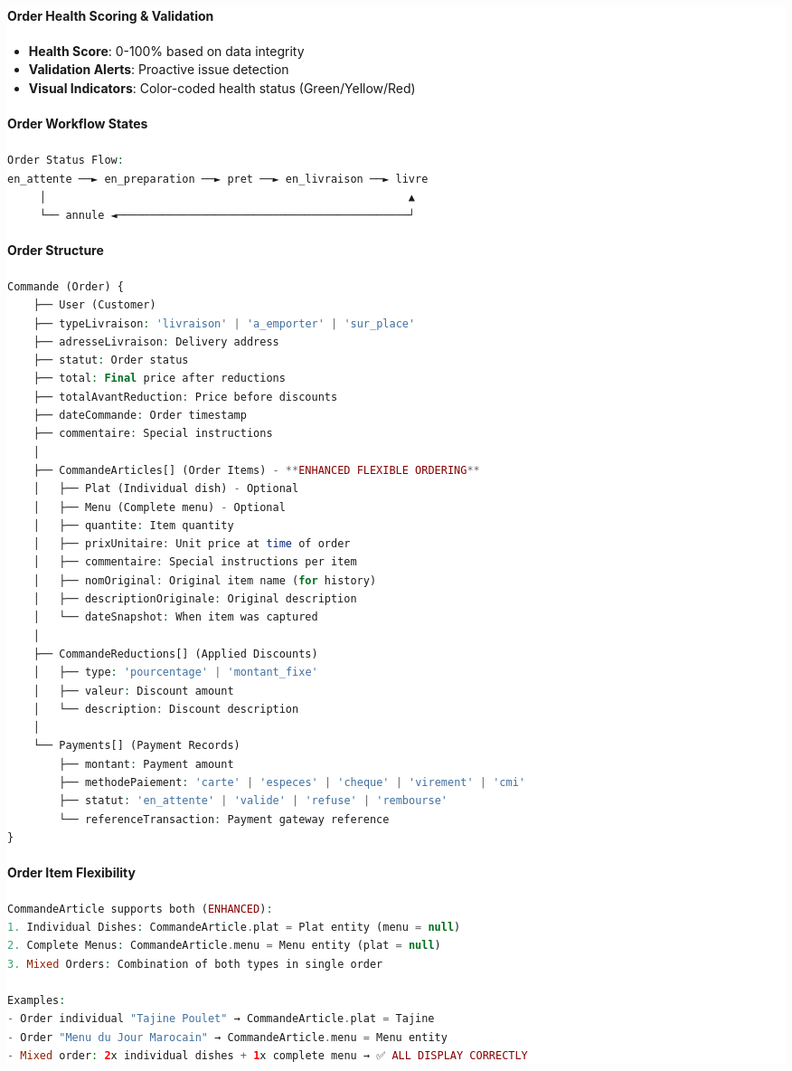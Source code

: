 #### **Order Health Scoring & Validation**
- **Health Score**: 0-100% based on data integrity
- **Validation Alerts**: Proactive issue detection
- **Visual Indicators**: Color-coded health status (Green/Yellow/Red)

#### **Order Workflow States**
```php
Order Status Flow:
en_attente ──► en_preparation ──► pret ──► en_livraison ──► livre
     │                                                        ▲
     └── annule ◄─────────────────────────────────────────────┘
```

#### **Order Structure**
```php
Commande (Order) {
    ├── User (Customer)
    ├── typeLivraison: 'livraison' | 'a_emporter' | 'sur_place'
    ├── adresseLivraison: Delivery address
    ├── statut: Order status
    ├── total: Final price after reductions
    ├── totalAvantReduction: Price before discounts
    ├── dateCommande: Order timestamp
    ├── commentaire: Special instructions
    │
    ├── CommandeArticles[] (Order Items) - **ENHANCED FLEXIBLE ORDERING**
    │   ├── Plat (Individual dish) - Optional
    │   ├── Menu (Complete menu) - Optional
    │   ├── quantite: Item quantity
    │   ├── prixUnitaire: Unit price at time of order
    │   ├── commentaire: Special instructions per item
    │   ├── nomOriginal: Original item name (for history)
    │   ├── descriptionOriginale: Original description
    │   └── dateSnapshot: When item was captured
    │
    ├── CommandeReductions[] (Applied Discounts)
    │   ├── type: 'pourcentage' | 'montant_fixe'
    │   ├── valeur: Discount amount
    │   └── description: Discount description
    │
    └── Payments[] (Payment Records)
        ├── montant: Payment amount
        ├── methodePaiement: 'carte' | 'especes' | 'cheque' | 'virement' | 'cmi'
        ├── statut: 'en_attente' | 'valide' | 'refuse' | 'rembourse'
        └── referenceTransaction: Payment gateway reference
}
```

#### **Order Item Flexibility**
```php
CommandeArticle supports both (ENHANCED):
1. Individual Dishes: CommandeArticle.plat = Plat entity (menu = null)
2. Complete Menus: CommandeArticle.menu = Menu entity (plat = null)
3. Mixed Orders: Combination of both types in single order

Examples:
- Order individual "Tajine Poulet" → CommandeArticle.plat = Tajine
- Order "Menu du Jour Marocain" → CommandeArticle.menu = Menu entity  
- Mixed order: 2x individual dishes + 1x complete menu → ✅ ALL DISPLAY CORRECTLY
```
